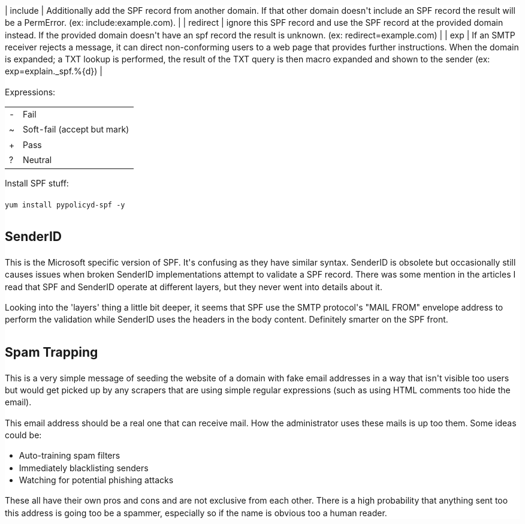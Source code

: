 | include  | Additionally add the SPF record from another domain. If that other domain doesn't include an SPF record the result will be a PermError. (ex: include:example.com).                                                                                                                         |
| redirect | ignore this SPF record and use the SPF record at the provided domain instead. If the provided domain doesn't have an spf record the result is unknown. (ex: redirect=example.com)                                                                                                          |
| exp      | If an SMTP receiver rejects a message, it can direct non-conforming users to a web page that provides further instructions. When the domain is expanded; a TXT lookup is performed, the result of the TXT query is then macro expanded and shown to the sender (ex: exp=explain._spf.%{d}) |

Expressions:

|   |                             |
|---|-----------------------------|
| - | Fail                        |
| ~ | Soft-fail (accept but mark) |
| + | Pass                        |
| ? | Neutral                     |

Install SPF stuff:

```
yum install pypolicyd-spf -y
```

## SenderID

This is the Microsoft specific version of SPF. It's confusing as they have
similar syntax. SenderID is obsolete but occasionally still causes issues when
broken SenderID implementations attempt to validate a SPF record. There was
some mention in the articles I read that SPF and SenderID operate at different
layers, but they never went into details about it.

Looking into the 'layers' thing a little bit deeper, it seems that SPF use the
SMTP protocol's "MAIL FROM" envelope address to perform the validation while
SenderID uses the headers in the body content. Definitely smarter on the SPF
front.

## Spam Trapping

This is a very simple message of seeding the website of a domain with fake
email addresses in a way that isn't visible too users but would get picked up
by any scrapers that are using simple regular expressions (such as using HTML
comments too hide the email).

This email address should be a real one that can receive mail. How the
administrator uses these mails is up too them. Some ideas could be:

* Auto-training spam filters
* Immediately blacklisting senders
* Watching for potential phishing attacks

These all have their own pros and cons and are not exclusive from each other.
There is a high probability that anything sent too this address is going too be
a spammer, especially so if the name is obvious too a human reader.
